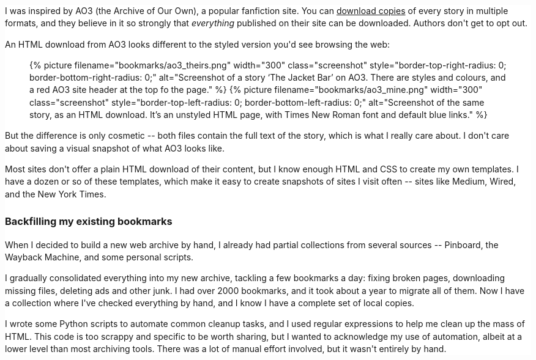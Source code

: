 I was inspired by AO3 (the Archive of Our Own), a popular fanfiction site.
You can [download copies](https://archiveofourown.org/faq/downloading-fanworks?language_id=en) of every story in multiple formats, and they believe in it so strongly that *everything* published on their site can be downloaded.
Authors don't get to opt out.

An HTML download from AO3 looks different to the styled version you'd see browsing the web:

<figure class="comparison">
  {%
    picture
    filename="bookmarks/ao3_theirs.png"
    width="300"
    class="screenshot"
    style="border-top-right-radius: 0; border-bottom-right-radius: 0;"
    alt="Screenshot of a story ‘The Jacket Bar’ on AO3. There are styles and colours, and a red AO3 site header at the top fo the page."
  %}
  {%
    picture
    filename="bookmarks/ao3_mine.png"
    width="300"
    class="screenshot"
    style="border-top-left-radius: 0; border-bottom-left-radius: 0;"
    alt="Screenshot of the same story, as an HTML download. It’s an unstyled HTML page, with Times New Roman font and default blue links."
  %}
</figure>

But the difference is only cosmetic -- both files contain the full text of the story, which is what I really care about.
I don't care about saving a visual snapshot of what AO3 looks like.

Most sites don't offer a plain HTML download of their content, but I know enough HTML and CSS to create my own templates.
I have a dozen or so of these templates, which make it easy to create snapshots of sites I visit often -- sites like Medium, Wired, and the New York Times.

<h3 id="backfilling">Backfilling my existing bookmarks</h3>

When I decided to build a new web archive by hand, I already had partial collections from several sources -- Pinboard, the Wayback Machine, and some personal scripts.

I gradually consolidated everything into my new archive, tackling a few bookmarks a day: fixing broken pages, downloading missing files, deleting ads and other junk.
I had over 2000 bookmarks, and it took about a year to migrate all of them.
Now I have a collection where I've checked everything by hand, and I know I have a complete set of local copies.

I wrote some Python scripts to automate common cleanup tasks, and I used regular expressions to help me clean up the mass of HTML.
This code is too scrappy and specific to be worth sharing, but I wanted to acknowledge my use of automation, albeit at a lower level than most archiving tools.
There was a lot of manual effort involved, but it wasn't entirely by hand.
